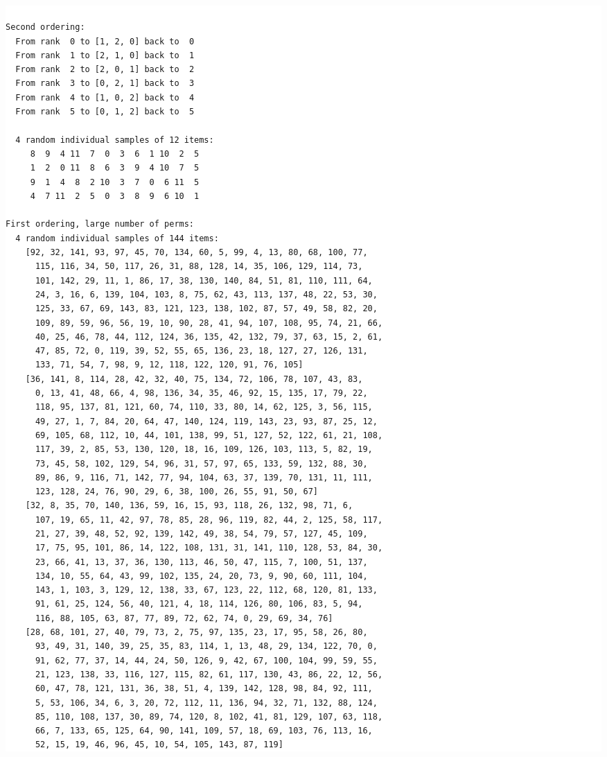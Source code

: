 ```txt

Second ordering:
  From rank  0 to [1, 2, 0] back to  0
  From rank  1 to [2, 1, 0] back to  1
  From rank  2 to [2, 0, 1] back to  2
  From rank  3 to [0, 2, 1] back to  3
  From rank  4 to [1, 0, 2] back to  4
  From rank  5 to [0, 1, 2] back to  5

  4 random individual samples of 12 items:
     8  9  4 11  7  0  3  6  1 10  2  5
     1  2  0 11  8  6  3  9  4 10  7  5
     9  1  4  8  2 10  3  7  0  6 11  5
     4  7 11  2  5  0  3  8  9  6 10  1

First ordering, large number of perms:
  4 random individual samples of 144 items:
    [92, 32, 141, 93, 97, 45, 70, 134, 60, 5, 99, 4, 13, 80, 68, 100, 77,
      115, 116, 34, 50, 117, 26, 31, 88, 128, 14, 35, 106, 129, 114, 73,
      101, 142, 29, 11, 1, 86, 17, 38, 130, 140, 84, 51, 81, 110, 111, 64,
      24, 3, 16, 6, 139, 104, 103, 8, 75, 62, 43, 113, 137, 48, 22, 53, 30,
      125, 33, 67, 69, 143, 83, 121, 123, 138, 102, 87, 57, 49, 58, 82, 20,
      109, 89, 59, 96, 56, 19, 10, 90, 28, 41, 94, 107, 108, 95, 74, 21, 66,
      40, 25, 46, 78, 44, 112, 124, 36, 135, 42, 132, 79, 37, 63, 15, 2, 61,
      47, 85, 72, 0, 119, 39, 52, 55, 65, 136, 23, 18, 127, 27, 126, 131,
      133, 71, 54, 7, 98, 9, 12, 118, 122, 120, 91, 76, 105]
    [36, 141, 8, 114, 28, 42, 32, 40, 75, 134, 72, 106, 78, 107, 43, 83,
      0, 13, 41, 48, 66, 4, 98, 136, 34, 35, 46, 92, 15, 135, 17, 79, 22,
      118, 95, 137, 81, 121, 60, 74, 110, 33, 80, 14, 62, 125, 3, 56, 115,
      49, 27, 1, 7, 84, 20, 64, 47, 140, 124, 119, 143, 23, 93, 87, 25, 12,
      69, 105, 68, 112, 10, 44, 101, 138, 99, 51, 127, 52, 122, 61, 21, 108,
      117, 39, 2, 85, 53, 130, 120, 18, 16, 109, 126, 103, 113, 5, 82, 19,
      73, 45, 58, 102, 129, 54, 96, 31, 57, 97, 65, 133, 59, 132, 88, 30,
      89, 86, 9, 116, 71, 142, 77, 94, 104, 63, 37, 139, 70, 131, 11, 111,
      123, 128, 24, 76, 90, 29, 6, 38, 100, 26, 55, 91, 50, 67]
    [32, 8, 35, 70, 140, 136, 59, 16, 15, 93, 118, 26, 132, 98, 71, 6,
      107, 19, 65, 11, 42, 97, 78, 85, 28, 96, 119, 82, 44, 2, 125, 58, 117,
      21, 27, 39, 48, 52, 92, 139, 142, 49, 38, 54, 79, 57, 127, 45, 109,
      17, 75, 95, 101, 86, 14, 122, 108, 131, 31, 141, 110, 128, 53, 84, 30,
      23, 66, 41, 13, 37, 36, 130, 113, 46, 50, 47, 115, 7, 100, 51, 137,
      134, 10, 55, 64, 43, 99, 102, 135, 24, 20, 73, 9, 90, 60, 111, 104,
      143, 1, 103, 3, 129, 12, 138, 33, 67, 123, 22, 112, 68, 120, 81, 133,
      91, 61, 25, 124, 56, 40, 121, 4, 18, 114, 126, 80, 106, 83, 5, 94,
      116, 88, 105, 63, 87, 77, 89, 72, 62, 74, 0, 29, 69, 34, 76]
    [28, 68, 101, 27, 40, 79, 73, 2, 75, 97, 135, 23, 17, 95, 58, 26, 80,
      93, 49, 31, 140, 39, 25, 35, 83, 114, 1, 13, 48, 29, 134, 122, 70, 0,
      91, 62, 77, 37, 14, 44, 24, 50, 126, 9, 42, 67, 100, 104, 99, 59, 55,
      21, 123, 138, 33, 116, 127, 115, 82, 61, 117, 130, 43, 86, 22, 12, 56,
      60, 47, 78, 121, 131, 36, 38, 51, 4, 139, 142, 128, 98, 84, 92, 111,
      5, 53, 106, 34, 6, 3, 20, 72, 112, 11, 136, 94, 32, 71, 132, 88, 124,
      85, 110, 108, 137, 30, 89, 74, 120, 8, 102, 41, 81, 129, 107, 63, 118,
      66, 7, 133, 65, 125, 64, 90, 141, 109, 57, 18, 69, 103, 76, 113, 16,
      52, 15, 19, 46, 96, 45, 10, 54, 105, 143, 87, 119]
```
